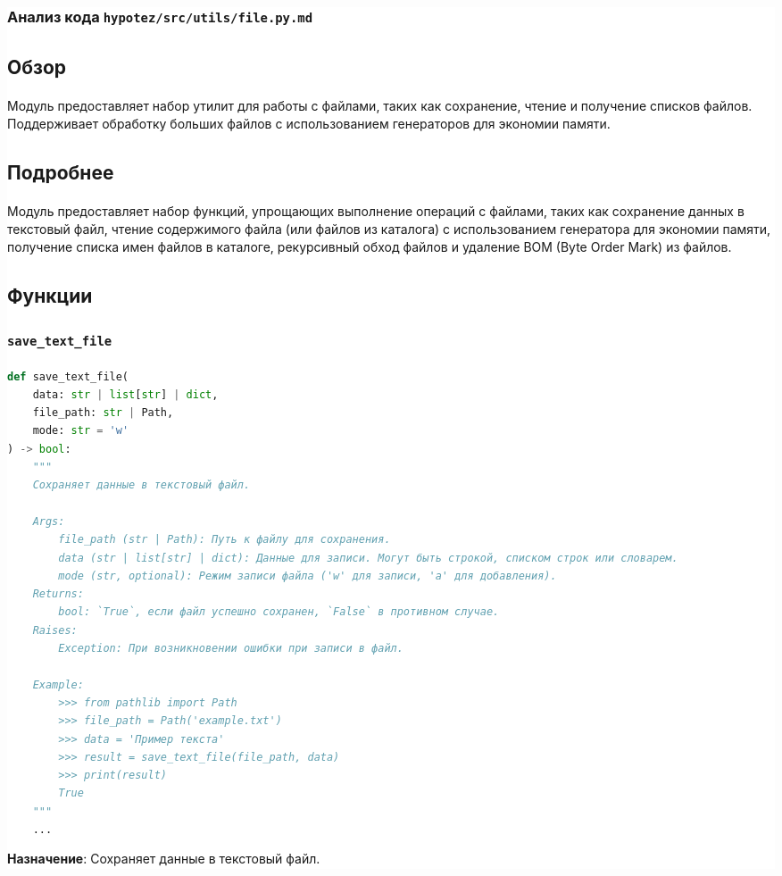 ### Анализ кода `hypotez/src/utils/file.py.md`

## Обзор

Модуль предоставляет набор утилит для работы с файлами, таких как сохранение, чтение и получение списков файлов. Поддерживает обработку больших файлов с использованием генераторов для экономии памяти.

## Подробнее

Модуль предоставляет набор функций, упрощающих выполнение операций с файлами, таких как сохранение данных в текстовый файл, чтение содержимого файла (или файлов из каталога) с использованием генератора для экономии памяти, получение списка имен файлов в каталоге, рекурсивный обход файлов и удаление BOM (Byte Order Mark) из файлов.

## Функции

### `save_text_file`

```python
def save_text_file(
    data: str | list[str] | dict,
    file_path: str | Path,
    mode: str = 'w'
) -> bool:
    """
    Сохраняет данные в текстовый файл.

    Args:
        file_path (str | Path): Путь к файлу для сохранения.
        data (str | list[str] | dict): Данные для записи. Могут быть строкой, списком строк или словарем.
        mode (str, optional): Режим записи файла ('w' для записи, 'a' для добавления).
    Returns:
        bool: `True`, если файл успешно сохранен, `False` в противном случае.
    Raises:
        Exception: При возникновении ошибки при записи в файл.

    Example:
        >>> from pathlib import Path
        >>> file_path = Path('example.txt')
        >>> data = 'Пример текста'
        >>> result = save_text_file(file_path, data)
        >>> print(result)
        True
    """
    ...
```

**Назначение**: Сохраняет данные в текстовый файл.
